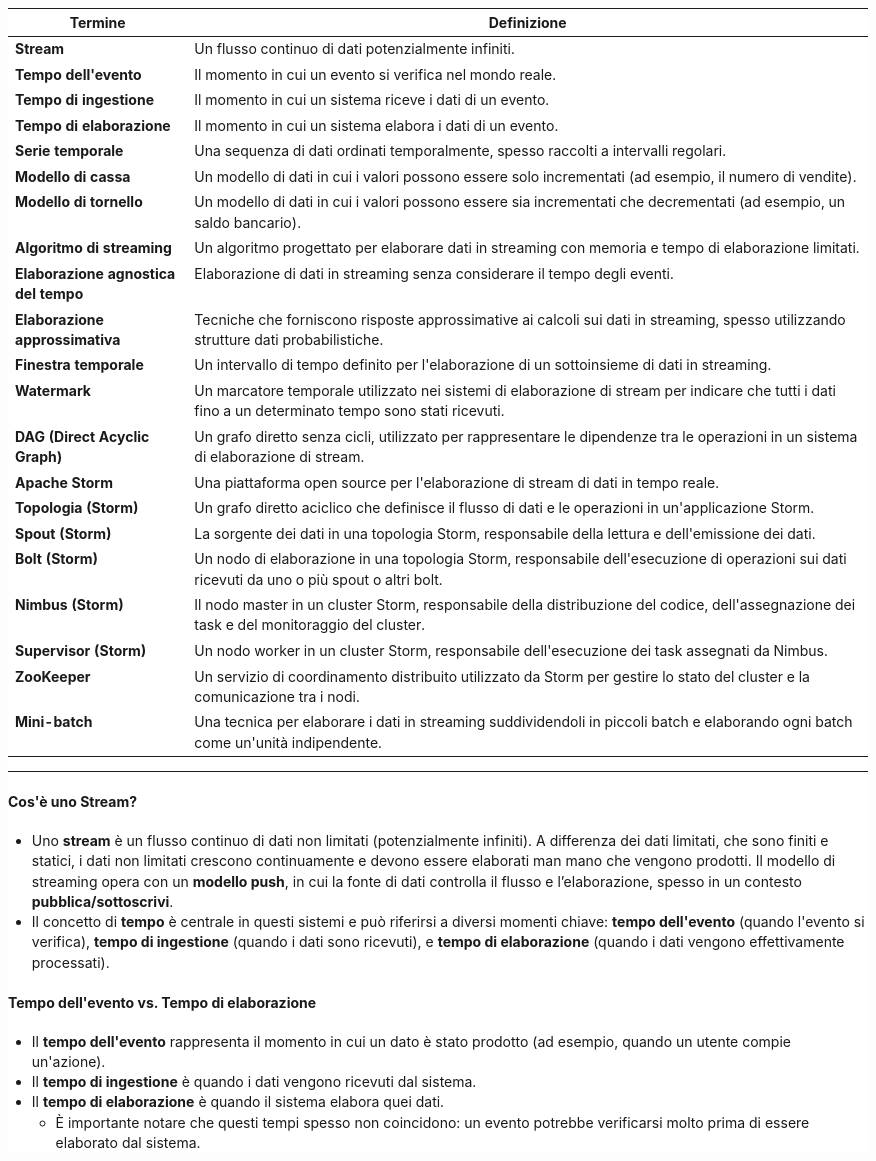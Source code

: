 | **Termine**                          | **Definizione**                                                                                                                                        |
| ------------------------------------ | ------------------------------------------------------------------------------------------------------------------------------------------------------ |
| **Stream**                           | Un flusso continuo di dati potenzialmente infiniti.                                                                                                    |
| **Tempo dell'evento**                | Il momento in cui un evento si verifica nel mondo reale.                                                                                               |
| **Tempo di ingestione**              | Il momento in cui un sistema riceve i dati di un evento.                                                                                               |
| **Tempo di elaborazione**            | Il momento in cui un sistema elabora i dati di un evento.                                                                                              |
| **Serie temporale**                  | Una sequenza di dati ordinati temporalmente, spesso raccolti a intervalli regolari.                                                                    |
| **Modello di cassa**                 | Un modello di dati in cui i valori possono essere solo incrementati (ad esempio, il numero di vendite).                                                |
| **Modello di tornello**              | Un modello di dati in cui i valori possono essere sia incrementati che decrementati (ad esempio, un saldo bancario).                                   |
| **Algoritmo di streaming**           | Un algoritmo progettato per elaborare dati in streaming con memoria e tempo di elaborazione limitati.                                                  |
| **Elaborazione agnostica del tempo** | Elaborazione di dati in streaming senza considerare il tempo degli eventi.                                                                             |
| **Elaborazione approssimativa**      | Tecniche che forniscono risposte approssimative ai calcoli sui dati in streaming, spesso utilizzando strutture dati probabilistiche.                   |
| **Finestra temporale**               | Un intervallo di tempo definito per l'elaborazione di un sottoinsieme di dati in streaming.                                                            |
| **Watermark**                        | Un marcatore temporale utilizzato nei sistemi di elaborazione di stream per indicare che tutti i dati fino a un determinato tempo sono stati ricevuti. |
| **DAG (Direct Acyclic Graph)**       | Un grafo diretto senza cicli, utilizzato per rappresentare le dipendenze tra le operazioni in un sistema di elaborazione di stream.                    |
| **Apache Storm**                     | Una piattaforma open source per l'elaborazione di stream di dati in tempo reale.                                                                       |
| **Topologia (Storm)**                | Un grafo diretto aciclico che definisce il flusso di dati e le operazioni in un'applicazione Storm.                                                    |
| **Spout (Storm)**                    | La sorgente dei dati in una topologia Storm, responsabile della lettura e dell'emissione dei dati.                                                     |
| **Bolt (Storm)**                     | Un nodo di elaborazione in una topologia Storm, responsabile dell'esecuzione di operazioni sui dati ricevuti da uno o più spout o altri bolt.          |
| **Nimbus (Storm)**                   | Il nodo master in un cluster Storm, responsabile della distribuzione del codice, dell'assegnazione dei task e del monitoraggio del cluster.            |
| **Supervisor (Storm)**               | Un nodo worker in un cluster Storm, responsabile dell'esecuzione dei task assegnati da Nimbus.                                                         |
| **ZooKeeper**                        | Un servizio di coordinamento distribuito utilizzato da Storm per gestire lo stato del cluster e la comunicazione tra i nodi.                           |
| **Mini-batch**                       | Una tecnica per elaborare i dati in streaming suddividendoli in piccoli batch e elaborando ogni batch come un'unità indipendente.                      |

---
#### Cos'è uno Stream?
- Uno **stream** è un flusso continuo di dati non limitati (potenzialmente infiniti). A differenza dei dati limitati, che sono finiti e statici, i dati non limitati crescono continuamente e devono essere elaborati man mano che vengono prodotti. Il modello di streaming opera con un **modello push**, in cui la fonte di dati controlla il flusso e l’elaborazione, spesso in un contesto **pubblica/sottoscrivi**.
- Il concetto di **tempo** è centrale in questi sistemi e può riferirsi a diversi momenti chiave: **tempo dell'evento** (quando l'evento si verifica), **tempo di ingestione** (quando i dati sono ricevuti), e **tempo di elaborazione** (quando i dati vengono effettivamente processati).

#### Tempo dell'evento vs. Tempo di elaborazione
- Il **tempo dell'evento** rappresenta il momento in cui un dato è stato prodotto (ad esempio, quando un utente compie un'azione).
- Il **tempo di ingestione** è quando i dati vengono ricevuti dal sistema.
- Il **tempo di elaborazione** è quando il sistema elabora quei dati.
  - È importante notare che questi tempi spesso non coincidono: un evento potrebbe verificarsi molto prima di essere elaborato dal sistema.
